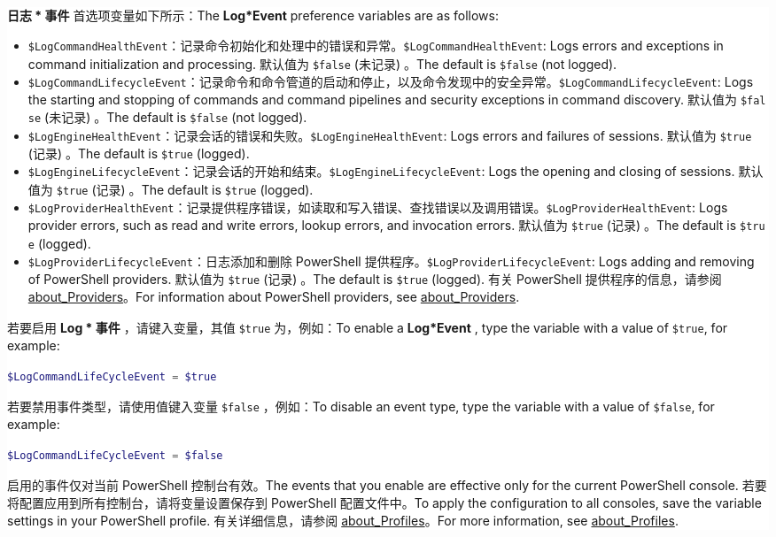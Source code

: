 <span data-ttu-id="19c14-321">**日志 \* 事件** 首选项变量如下所示：</span><span class="sxs-lookup"><span data-stu-id="19c14-321">The **Log\*Event** preference variables are as follows:</span></span>

- <span data-ttu-id="19c14-322">`$LogCommandHealthEvent`：记录命令初始化和处理中的错误和异常。</span><span class="sxs-lookup"><span data-stu-id="19c14-322">`$LogCommandHealthEvent`: Logs errors and exceptions in command initialization and processing.</span></span> <span data-ttu-id="19c14-323">默认值为 `$false` (未记录) 。</span><span class="sxs-lookup"><span data-stu-id="19c14-323">The default is `$false` (not logged).</span></span>
- <span data-ttu-id="19c14-324">`$LogCommandLifecycleEvent`：记录命令和命令管道的启动和停止，以及命令发现中的安全异常。</span><span class="sxs-lookup"><span data-stu-id="19c14-324">`$LogCommandLifecycleEvent`: Logs the starting and stopping of commands and command pipelines and security exceptions in command discovery.</span></span> <span data-ttu-id="19c14-325">默认值为 `$false` (未记录) 。</span><span class="sxs-lookup"><span data-stu-id="19c14-325">The default is `$false` (not logged).</span></span>
- <span data-ttu-id="19c14-326">`$LogEngineHealthEvent`：记录会话的错误和失败。</span><span class="sxs-lookup"><span data-stu-id="19c14-326">`$LogEngineHealthEvent`: Logs errors and failures of sessions.</span></span> <span data-ttu-id="19c14-327">默认值为 `$true` (记录) 。</span><span class="sxs-lookup"><span data-stu-id="19c14-327">The default is `$true` (logged).</span></span>
- <span data-ttu-id="19c14-328">`$LogEngineLifecycleEvent`：记录会话的开始和结束。</span><span class="sxs-lookup"><span data-stu-id="19c14-328">`$LogEngineLifecycleEvent`: Logs the opening and closing of sessions.</span></span> <span data-ttu-id="19c14-329">默认值为 `$true` (记录) 。</span><span class="sxs-lookup"><span data-stu-id="19c14-329">The default is `$true` (logged).</span></span>
- <span data-ttu-id="19c14-330">`$LogProviderHealthEvent`：记录提供程序错误，如读取和写入错误、查找错误以及调用错误。</span><span class="sxs-lookup"><span data-stu-id="19c14-330">`$LogProviderHealthEvent`: Logs provider errors, such as read and write errors, lookup errors, and invocation errors.</span></span> <span data-ttu-id="19c14-331">默认值为 `$true` (记录) 。</span><span class="sxs-lookup"><span data-stu-id="19c14-331">The default is `$true` (logged).</span></span>
- <span data-ttu-id="19c14-332">`$LogProviderLifecycleEvent`：日志添加和删除 PowerShell 提供程序。</span><span class="sxs-lookup"><span data-stu-id="19c14-332">`$LogProviderLifecycleEvent`: Logs adding and removing of PowerShell providers.</span></span> <span data-ttu-id="19c14-333">默认值为 `$true` (记录) 。</span><span class="sxs-lookup"><span data-stu-id="19c14-333">The default is `$true` (logged).</span></span> <span data-ttu-id="19c14-334">有关 PowerShell 提供程序的信息，请参阅 [about_Providers](about_Providers.md)。</span><span class="sxs-lookup"><span data-stu-id="19c14-334">For information about PowerShell providers, see [about_Providers](about_Providers.md).</span></span>

<span data-ttu-id="19c14-335">若要启用 **Log \* 事件** ，请键入变量，其值 `$true` 为，例如：</span><span class="sxs-lookup"><span data-stu-id="19c14-335">To enable a **Log\*Event** , type the variable with a value of `$true`, for example:</span></span>

```powershell
$LogCommandLifeCycleEvent = $true
```

<span data-ttu-id="19c14-336">若要禁用事件类型，请使用值键入变量 `$false` ，例如：</span><span class="sxs-lookup"><span data-stu-id="19c14-336">To disable an event type, type the variable with a value of `$false`, for example:</span></span>

```powershell
$LogCommandLifeCycleEvent = $false
```

<span data-ttu-id="19c14-337">启用的事件仅对当前 PowerShell 控制台有效。</span><span class="sxs-lookup"><span data-stu-id="19c14-337">The events that you enable are effective only for the current PowerShell console.</span></span> <span data-ttu-id="19c14-338">若要将配置应用到所有控制台，请将变量设置保存到 PowerShell 配置文件中。</span><span class="sxs-lookup"><span data-stu-id="19c14-338">To apply the configuration to all consoles, save the variable settings in your PowerShell profile.</span></span> <span data-ttu-id="19c14-339">有关详细信息，请参阅 [about_Profiles](about_Profiles.md)。</span><span class="sxs-lookup"><span data-stu-id="19c14-339">For more information, see [about_Profiles](about_Profiles.md).</span></span>
